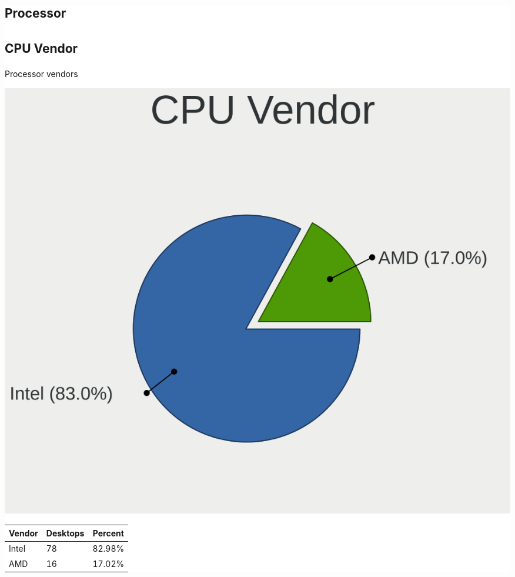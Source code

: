 Processor
---------

CPU Vendor
----------

Processor vendors

![CPU Vendor](./images/pie_chart_bsd/cpu_vendor.svg)


| Vendor | Desktops | Percent |
|--------|----------|---------|
| Intel  | 78       | 82.98%  |
| AMD    | 16       | 17.02%  |
